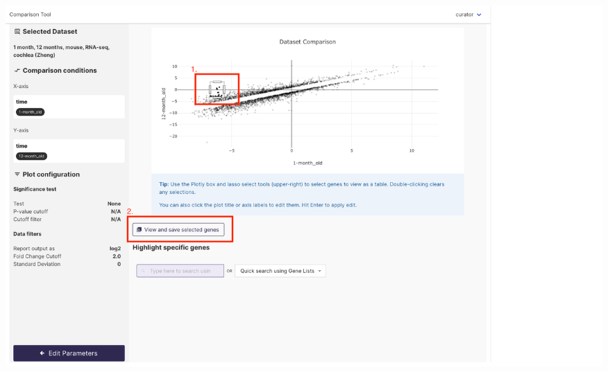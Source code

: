 <img width="700" alt="Screen Shot 2022-04-26 at 10 51 31 AM" src="https://github.com/IGS/gEAR/blob/documentation/docs/Documentation/Screenshots/CompareToolSelectGenes.png">

